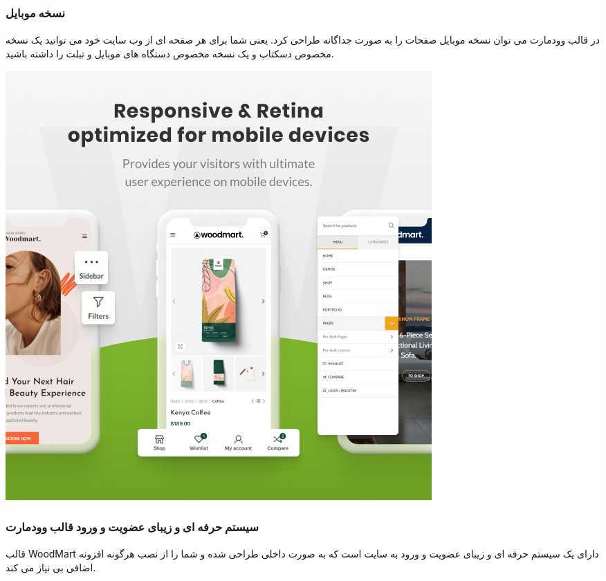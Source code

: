 ### نسخه موبایل

در قالب وودمارت می توان نسخه موبایل صفحات را به صورت جداگانه طراحی کرد. یعنی شما برای هر صفحه ای از وب سایت خود می توانید یک نسخه مخصوص دسکتاپ و یک نسخه مخصوص دستگاه های موبایل و تبلت را داشته باشید.

![خرید قالب وودمارت](woodmart-responsive.jpeg)



### سیستم حرفه ای و زیبای عضویت و ورود قالب وودمارت

 قالب  WoodMart دارای یک سیستم حرفه ای و زیبای عضویت و ورود به سایت است که به صورت داخلی طراحی شده و شما را از نصب هرگونه افزونه اضافی بی نیاز می کند.
